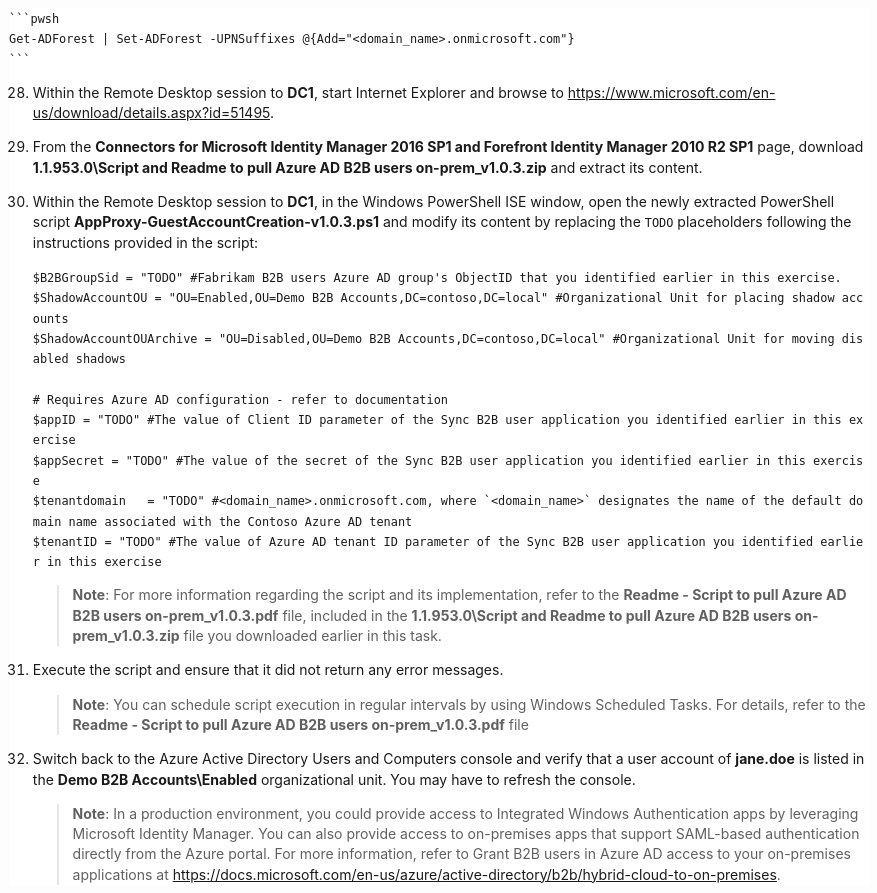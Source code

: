     ```pwsh
    Get-ADForest | Set-ADForest -UPNSuffixes @{Add="<domain_name>.onmicrosoft.com"}
    ```

28. Within the Remote Desktop session to **DC1**, start Internet Explorer and browse to <https://www.microsoft.com/en-us/download/details.aspx?id=51495>.

29. From the **Connectors for Microsoft Identity Manager 2016 SP1 and Forefront Identity Manager 2010 R2 SP1** page, download **1.1.953.0\Script and Readme to pull Azure AD B2B users on-prem_v1.0.3.zip** and extract its content.

30. Within the Remote Desktop session to **DC1**, in the Windows PowerShell ISE window, open the newly extracted PowerShell script **AppProxy-GuestAccountCreation-v1.0.3.ps1** and modify its content by replacing the `TODO` placeholders following the instructions provided in the script:

    ```pwsh
    $B2BGroupSid = "TODO" #Fabrikam B2B users Azure AD group's ObjectID that you identified earlier in this exercise.
    $ShadowAccountOU = "OU=Enabled,OU=Demo B2B Accounts,DC=contoso,DC=local" #Organizational Unit for placing shadow accounts
    $ShadowAccountOUArchive = "OU=Disabled,OU=Demo B2B Accounts,DC=contoso,DC=local" #Organizational Unit for moving disabled shadows

    # Requires Azure AD configuration - refer to documentation
    $appID = "TODO" #The value of Client ID parameter of the Sync B2B user application you identified earlier in this exercise
    $appSecret = "TODO" #The value of the secret of the Sync B2B user application you identified earlier in this exercise
    $tenantdomain   = "TODO" #<domain_name>.onmicrosoft.com, where `<domain_name>` designates the name of the default domain name associated with the Contoso Azure AD tenant
    $tenantID = "TODO" #The value of Azure AD tenant ID parameter of the Sync B2B user application you identified earlier in this exercise
    ```
    > **Note**: For more information regarding the script and its implementation, refer to the **Readme - Script to pull Azure AD B2B users on-prem_v1.0.3.pdf** file, included in the **1.1.953.0\Script and Readme to pull Azure AD B2B users on-prem_v1.0.3.zip** file you downloaded earlier in this task.

31. Execute the script and ensure that it did not return any error messages. 

    > **Note**: You can schedule script execution in regular intervals by using Windows Scheduled Tasks. For details, refer to the **Readme - Script to pull Azure AD B2B users on-prem_v1.0.3.pdf** file

32. Switch back to the Azure Active Directory Users and Computers console and verify that a user account of **jane.doe** is listed in the **Demo B2B Accounts\\Enabled** organizational unit. You may have to refresh the console. 

    > **Note**: In a production environment, you could provide access to Integrated Windows Authentication apps by leveraging Microsoft Identity Manager. You can also provide access to on-premises apps that support SAML-based authentication directly from the Azure portal. For more information, refer to Grant B2B users in Azure AD access to your on-premises applications at <https://docs.microsoft.com/en-us/azure/active-directory/b2b/hybrid-cloud-to-on-premises>.
